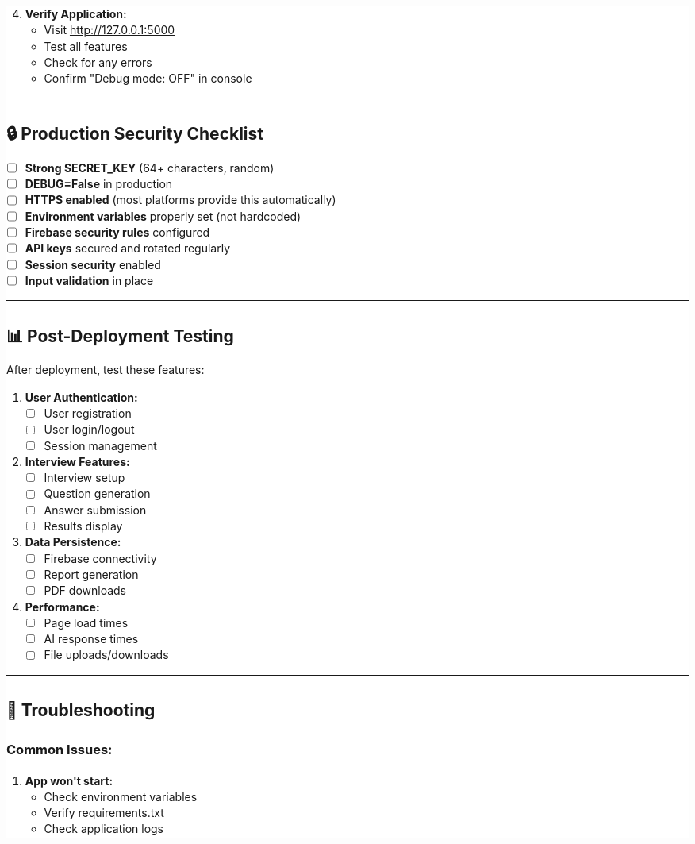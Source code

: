 4. **Verify Application:**
   - Visit http://127.0.0.1:5000
   - Test all features
   - Check for any errors
   - Confirm "Debug mode: OFF" in console

---

## 🔒 Production Security Checklist

- [ ] **Strong SECRET_KEY** (64+ characters, random)
- [ ] **DEBUG=False** in production
- [ ] **HTTPS enabled** (most platforms provide this automatically)
- [ ] **Environment variables** properly set (not hardcoded)
- [ ] **Firebase security rules** configured
- [ ] **API keys** secured and rotated regularly
- [ ] **Session security** enabled
- [ ] **Input validation** in place

---

## 📊 Post-Deployment Testing

After deployment, test these features:

1. **User Authentication:**
   - [ ] User registration
   - [ ] User login/logout
   - [ ] Session management

2. **Interview Features:**
   - [ ] Interview setup
   - [ ] Question generation
   - [ ] Answer submission
   - [ ] Results display

3. **Data Persistence:**
   - [ ] Firebase connectivity
   - [ ] Report generation
   - [ ] PDF downloads

4. **Performance:**
   - [ ] Page load times
   - [ ] AI response times
   - [ ] File uploads/downloads

---

## 🐛 Troubleshooting

### Common Issues:

1. **App won't start:**
   - Check environment variables
   - Verify requirements.txt
   - Check application logs
